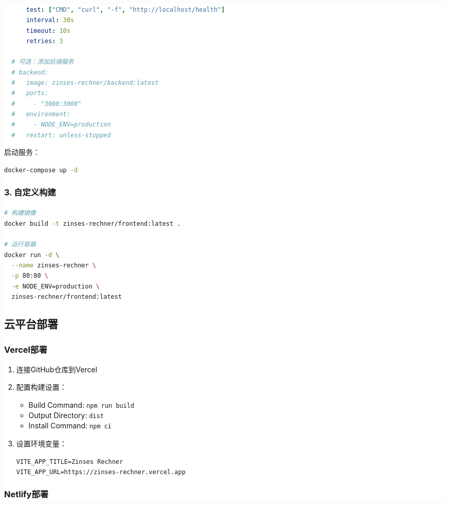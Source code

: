 ```yaml
      test: ["CMD", "curl", "-f", "http://localhost/health"]
      interval: 30s
      timeout: 10s
      retries: 3

  # 可选：添加后端服务
  # backend:
  #   image: zinses-rechner/backend:latest
  #   ports:
  #     - "3000:3000"
  #   environment:
  #     - NODE_ENV=production
  #   restart: unless-stopped
```

启动服务：

```bash
docker-compose up -d
```

### 3. 自定义构建

```bash
# 构建镜像
docker build -t zinses-rechner/frontend:latest .

# 运行容器
docker run -d \
  --name zinses-rechner \
  -p 80:80 \
  -e NODE_ENV=production \
  zinses-rechner/frontend:latest
```

## 云平台部署

### Vercel部署

1. 连接GitHub仓库到Vercel
2. 配置构建设置：
   - Build Command: `npm run build`
   - Output Directory: `dist`
   - Install Command: `npm ci`

3. 设置环境变量：
   ```
   VITE_APP_TITLE=Zinses Rechner
   VITE_APP_URL=https://zinses-rechner.vercel.app
   ```

### Netlify部署
